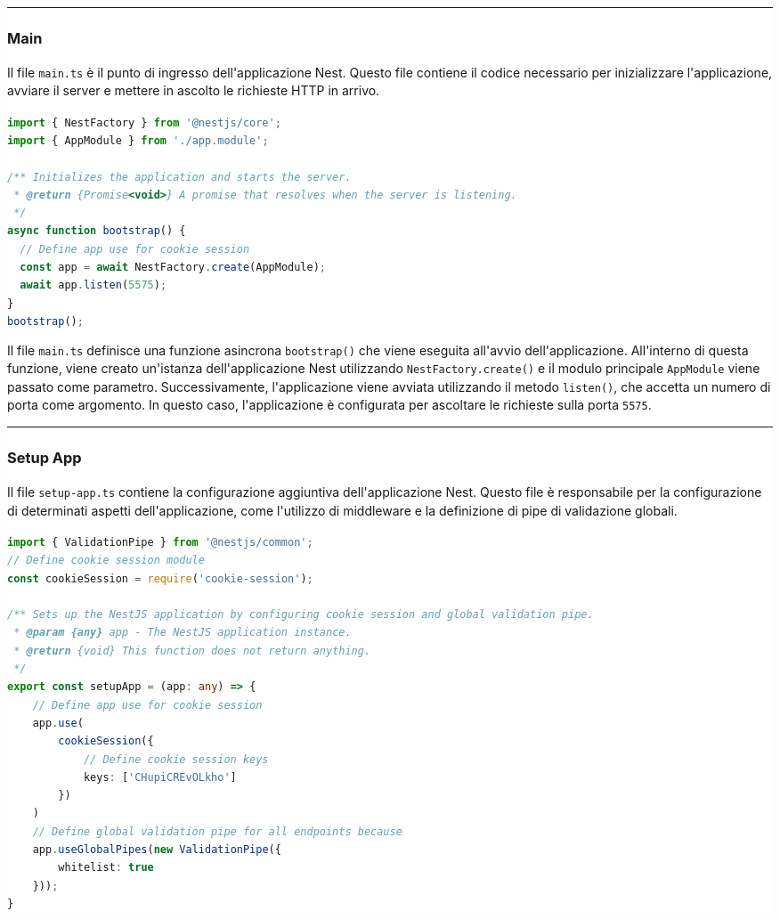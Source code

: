 ***

### Main

Il file `main.ts` è il punto di ingresso dell'applicazione Nest. Questo file contiene il codice necessario per inizializzare l'applicazione, avviare il server e mettere in ascolto le richieste HTTP in arrivo.

```ts
import { NestFactory } from '@nestjs/core';
import { AppModule } from './app.module';

/** Initializes the application and starts the server.
 * @return {Promise<void>} A promise that resolves when the server is listening.
 */
async function bootstrap() {
  // Define app use for cookie session 
  const app = await NestFactory.create(AppModule);
  await app.listen(5575);
}
bootstrap();
```

Il file `main.ts` definisce una funzione asincrona `bootstrap()` che viene eseguita all'avvio dell'applicazione. All'interno di questa funzione, viene creato un'istanza dell'applicazione Nest utilizzando `NestFactory.create()` e il modulo principale `AppModule` viene passato come parametro. Successivamente, l'applicazione viene avviata utilizzando il metodo `listen()`, che accetta un numero di porta come argomento. In questo caso, l'applicazione è configurata per ascoltare le richieste sulla porta `5575`.

***

### Setup App 

Il file `setup-app.ts` contiene la configurazione aggiuntiva dell'applicazione Nest. Questo file è responsabile per la configurazione di determinati aspetti dell'applicazione, come l'utilizzo di middleware e la definizione di pipe di validazione globali.

```ts
import { ValidationPipe } from '@nestjs/common';
// Define cookie session module
const cookieSession = require('cookie-session');

/** Sets up the NestJS application by configuring cookie session and global validation pipe.
 * @param {any} app - The NestJS application instance.
 * @return {void} This function does not return anything.
 */
export const setupApp = (app: any) => {
    // Define app use for cookie session
    app.use(
        cookieSession({
            // Define cookie session keys
            keys: ['CHupiCREvOLkho']
        })
    )
    // Define global validation pipe for all endpoints because 
    app.useGlobalPipes(new ValidationPipe({
        whitelist: true
    }));
}
```
